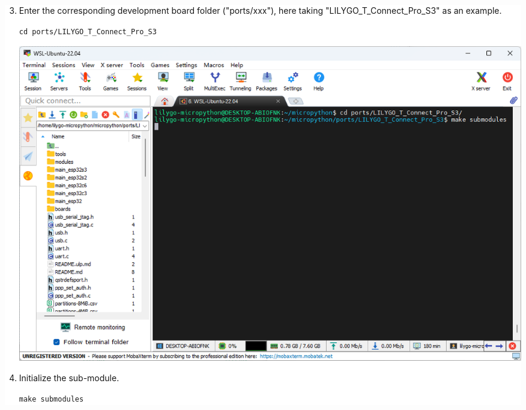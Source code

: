 3. Enter the corresponding development board folder ("ports/xxx"), here taking "LILYGO_T_Connect_Pro_S3" as an example.

   ```
   cd ports/LILYGO_T_Connect_Pro_S3
   ```

   ![38](.\images\38.png)

4. Initialize the sub-module.

   ```
   make submodules
   ```
